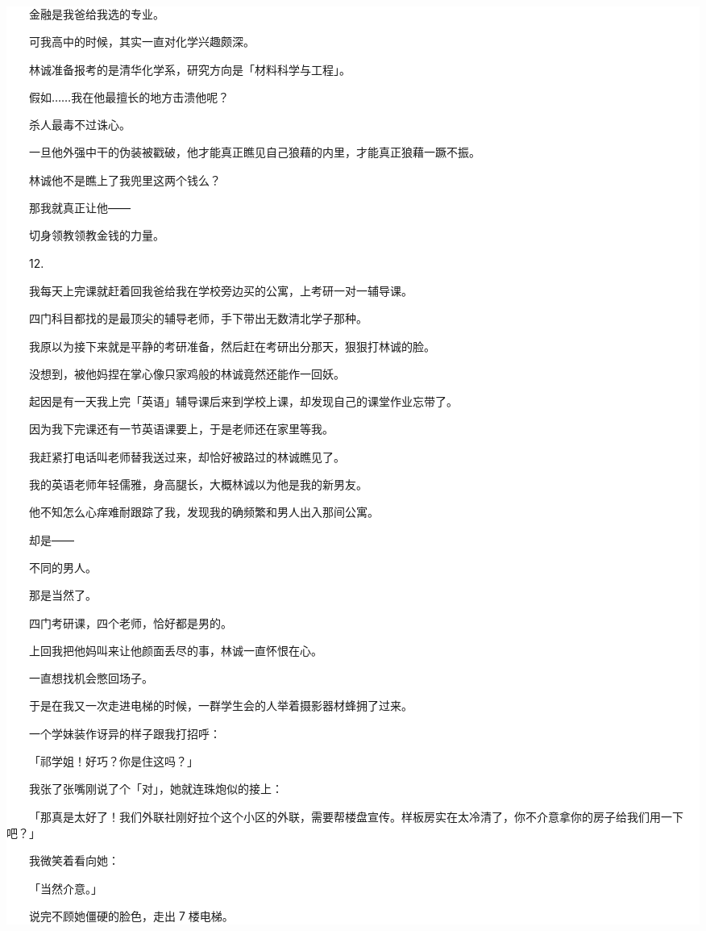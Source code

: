 &emsp;&emsp;金融是我爸给我选的专业。  
  
&emsp;&emsp;可我高中的时候，其实一直对化学兴趣颇深。  
  
&emsp;&emsp;林诚准备报考的是清华化学系，研究方向是「材料科学与工程」。  
  
&emsp;&emsp;假如……我在他最擅长的地方击溃他呢？  
  
&emsp;&emsp;杀人最毒不过诛心。  
  
&emsp;&emsp;一旦他外强中干的伪装被戳破，他才能真正瞧见自己狼藉的内里，才能真正狼藉一蹶不振。  
  
&emsp;&emsp;林诚他不是瞧上了我兜里这两个钱么？  
  
&emsp;&emsp;那我就真正让他——  
  
&emsp;&emsp;切身领教领教金钱的力量。  
  
&emsp;&emsp;12.  
  
&emsp;&emsp;我每天上完课就赶着回我爸给我在学校旁边买的公寓，上考研一对一辅导课。  
  
&emsp;&emsp;四门科目都找的是最顶尖的辅导老师，手下带出无数清北学子那种。  
  
&emsp;&emsp;我原以为接下来就是平静的考研准备，然后赶在考研出分那天，狠狠打林诚的脸。  
  
&emsp;&emsp;没想到，被他妈捏在掌心像只家鸡般的林诚竟然还能作一回妖。  
  
&emsp;&emsp;起因是有一天我上完「英语」辅导课后来到学校上课，却发现自己的课堂作业忘带了。  
  
&emsp;&emsp;因为我下完课还有一节英语课要上，于是老师还在家里等我。  
  
&emsp;&emsp;我赶紧打电话叫老师替我送过来，却恰好被路过的林诚瞧见了。  
  
&emsp;&emsp;我的英语老师年轻儒雅，身高腿长，大概林诚以为他是我的新男友。  
  
&emsp;&emsp;他不知怎么心痒难耐跟踪了我，发现我的确频繁和男人出入那间公寓。  
  
&emsp;&emsp;却是——  
  
&emsp;&emsp;不同的男人。  
  
&emsp;&emsp;那是当然了。  
  
&emsp;&emsp;四门考研课，四个老师，恰好都是男的。  
  
&emsp;&emsp;上回我把他妈叫来让他颜面丢尽的事，林诚一直怀恨在心。  
  
&emsp;&emsp;一直想找机会憋回场子。  
  
&emsp;&emsp;于是在我又一次走进电梯的时候，一群学生会的人举着摄影器材蜂拥了过来。  
  
&emsp;&emsp;一个学妹装作讶异的样子跟我打招呼：  
  
&emsp;&emsp;「祁学姐！好巧？你是住这吗？」  
  
&emsp;&emsp;我张了张嘴刚说了个「对」，她就连珠炮似的接上：  
  
&emsp;&emsp;「那真是太好了！我们外联社刚好拉个这个小区的外联，需要帮楼盘宣传。样板房实在太冷清了，你不介意拿你的房子给我们用一下吧？」  
  
&emsp;&emsp;我微笑着看向她：  
  
&emsp;&emsp;「当然介意。」  
  
&emsp;&emsp;说完不顾她僵硬的脸色，走出 7 楼电梯。  
  